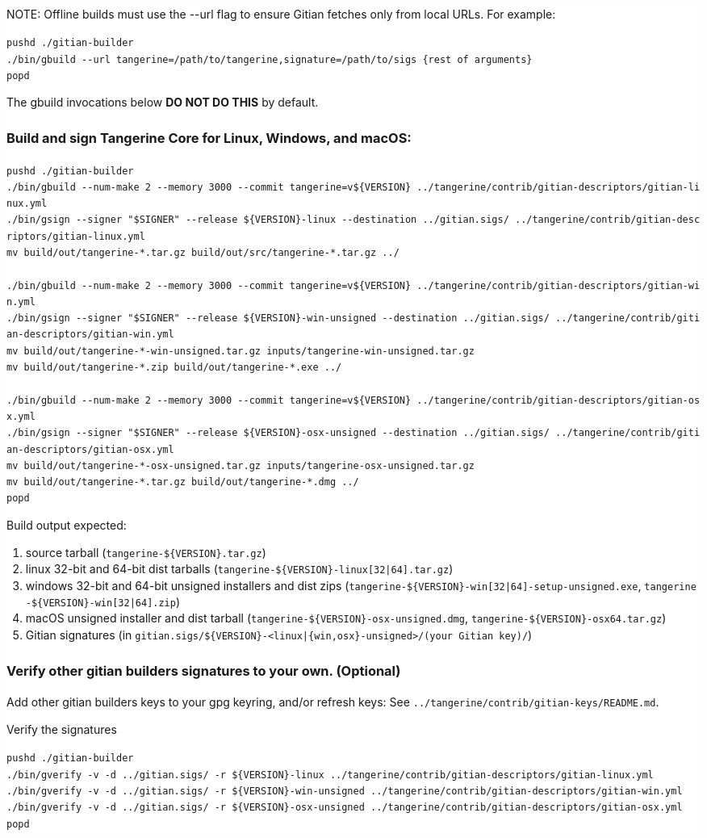NOTE: Offline builds must use the --url flag to ensure Gitian fetches only from local URLs. For example:

    pushd ./gitian-builder
    ./bin/gbuild --url tangerine=/path/to/tangerine,signature=/path/to/sigs {rest of arguments}
    popd

The gbuild invocations below <b>DO NOT DO THIS</b> by default.

### Build and sign Tangerine Core for Linux, Windows, and macOS:

    pushd ./gitian-builder
    ./bin/gbuild --num-make 2 --memory 3000 --commit tangerine=v${VERSION} ../tangerine/contrib/gitian-descriptors/gitian-linux.yml
    ./bin/gsign --signer "$SIGNER" --release ${VERSION}-linux --destination ../gitian.sigs/ ../tangerine/contrib/gitian-descriptors/gitian-linux.yml
    mv build/out/tangerine-*.tar.gz build/out/src/tangerine-*.tar.gz ../

    ./bin/gbuild --num-make 2 --memory 3000 --commit tangerine=v${VERSION} ../tangerine/contrib/gitian-descriptors/gitian-win.yml
    ./bin/gsign --signer "$SIGNER" --release ${VERSION}-win-unsigned --destination ../gitian.sigs/ ../tangerine/contrib/gitian-descriptors/gitian-win.yml
    mv build/out/tangerine-*-win-unsigned.tar.gz inputs/tangerine-win-unsigned.tar.gz
    mv build/out/tangerine-*.zip build/out/tangerine-*.exe ../

    ./bin/gbuild --num-make 2 --memory 3000 --commit tangerine=v${VERSION} ../tangerine/contrib/gitian-descriptors/gitian-osx.yml
    ./bin/gsign --signer "$SIGNER" --release ${VERSION}-osx-unsigned --destination ../gitian.sigs/ ../tangerine/contrib/gitian-descriptors/gitian-osx.yml
    mv build/out/tangerine-*-osx-unsigned.tar.gz inputs/tangerine-osx-unsigned.tar.gz
    mv build/out/tangerine-*.tar.gz build/out/tangerine-*.dmg ../
    popd

Build output expected:

  1. source tarball (`tangerine-${VERSION}.tar.gz`)
  2. linux 32-bit and 64-bit dist tarballs (`tangerine-${VERSION}-linux[32|64].tar.gz`)
  3. windows 32-bit and 64-bit unsigned installers and dist zips (`tangerine-${VERSION}-win[32|64]-setup-unsigned.exe`, `tangerine-${VERSION}-win[32|64].zip`)
  4. macOS unsigned installer and dist tarball (`tangerine-${VERSION}-osx-unsigned.dmg`, `tangerine-${VERSION}-osx64.tar.gz`)
  5. Gitian signatures (in `gitian.sigs/${VERSION}-<linux|{win,osx}-unsigned>/(your Gitian key)/`)

### Verify other gitian builders signatures to your own. (Optional)

Add other gitian builders keys to your gpg keyring, and/or refresh keys: See `../tangerine/contrib/gitian-keys/README.md`.

Verify the signatures

    pushd ./gitian-builder
    ./bin/gverify -v -d ../gitian.sigs/ -r ${VERSION}-linux ../tangerine/contrib/gitian-descriptors/gitian-linux.yml
    ./bin/gverify -v -d ../gitian.sigs/ -r ${VERSION}-win-unsigned ../tangerine/contrib/gitian-descriptors/gitian-win.yml
    ./bin/gverify -v -d ../gitian.sigs/ -r ${VERSION}-osx-unsigned ../tangerine/contrib/gitian-descriptors/gitian-osx.yml
    popd

